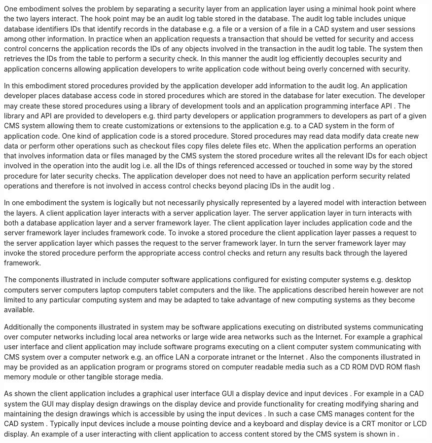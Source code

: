 One embodiment solves the problem by separating a security layer from an application layer using a minimal hook point where the two layers interact. The hook point may be an audit log table stored in the database. The audit log table includes unique database identifiers IDs that identify records in the database e.g. a file or a version of a file in a CAD system and user sessions among other information. In practice when an application requests a transaction that should be vetted for security and access control concerns the application records the IDs of any objects involved in the transaction in the audit log table. The system then retrieves the IDs from the table to perform a security check. In this manner the audit log efficiently decouples security and application concerns allowing application developers to write application code without being overly concerned with security.

In this embodiment stored procedures provided by the application developer add information to the audit log. An application developer places database access code in stored procedures which are stored in the database for later execution. The developer may create these stored procedures using a library of development tools and an application programming interface API . The library and API are provided to developers e.g. third party developers or application programmers to developers as part of a given CMS system allowing them to create customizations or extensions to the application e.g. to a CAD system in the form of application code. One kind of application code is a stored procedure. Stored procedures may read data modify data create new data or perform other operations such as checkout files copy files delete files etc. When the application performs an operation that involves information data or files managed by the CMS system the stored procedure writes all the relevant IDs for each object involved in the operation into the audit log i.e. all the IDs of things referenced accessed or touched in some way by the stored procedure for later security checks. The application developer does not need to have an application perform security related operations and therefore is not involved in access control checks beyond placing IDs in the audit log .

In one embodiment the system is logically but not necessarily physically represented by a layered model with interaction between the layers. A client application layer interacts with a server application layer. The server application layer in turn interacts with both a database application layer and a server framework layer. The client application layer includes application code and the server framework layer includes framework code. To invoke a stored procedure the client application layer passes a request to the server application layer which passes the request to the server framework layer. In turn the server framework layer may invoke the stored procedure perform the appropriate access control checks and return any results back through the layered framework.

The components illustrated in include computer software applications configured for existing computer systems e.g. desktop computers server computers laptop computers tablet computers and the like. The applications described herein however are not limited to any particular computing system and may be adapted to take advantage of new computing systems as they become available.

Additionally the components illustrated in system may be software applications executing on distributed systems communicating over computer networks including local area networks or large wide area networks such as the Internet. For example a graphical user interface and client application may include software programs executing on a client computer system communicating with CMS system over a computer network e.g. an office LAN a corporate intranet or the Internet . Also the components illustrated in may be provided as an application program or programs stored on computer readable media such as a CD ROM DVD ROM flash memory module or other tangible storage media.

As shown the client application includes a graphical user interface GUI a display device and input devices . For example in a CAD system the GUI may display design drawings on the display device and provide functionality for creating modifying sharing and maintaining the design drawings which is accessible by using the input devices . In such a case CMS manages content for the CAD system . Typically input devices include a mouse pointing device and a keyboard and display device is a CRT monitor or LCD display. An example of a user interacting with client application to access content stored by the CMS system is shown in .
